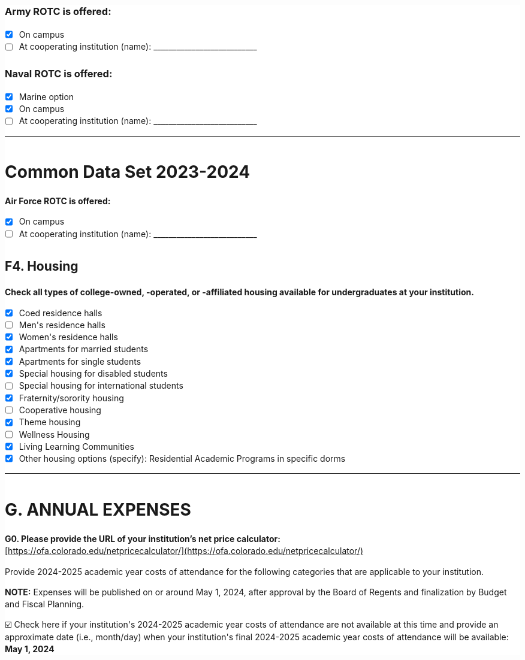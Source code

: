 ### Army ROTC is offered:
- [x] On campus
- [ ] At cooperating institution (name): ___________________________

### Naval ROTC is offered:
- [x] Marine option
- [x] On campus
- [ ] At cooperating institution (name): ___________________________
---
# Common Data Set 2023-2024

**Air Force ROTC is offered:**
- [x] On campus
- [ ] At cooperating institution (name): ___________________________

## F4. Housing

**Check all types of college-owned, -operated, or -affiliated housing available for undergraduates at your institution.**

- [x] Coed residence halls
- [ ] Men's residence halls
- [x] Women's residence halls
- [x] Apartments for married students
- [x] Apartments for single students
- [x] Special housing for disabled students
- [ ] Special housing for international students
- [x] Fraternity/sorority housing
- [ ] Cooperative housing
- [x] Theme housing
- [ ] Wellness Housing
- [x] Living Learning Communities
- [x] Other housing options (specify): Residential Academic Programs in specific dorms
---
# G. ANNUAL EXPENSES

**G0. Please provide the URL of your institution’s net price calculator:**  
[https://ofa.colorado.edu/netpricecalculator/](https://ofa.colorado.edu/netpricecalculator/)

Provide 2024-2025 academic year costs of attendance for the following categories that are applicable to your institution.

**NOTE:** Expenses will be published on or around May 1, 2024, after approval by the Board of Regents and finalization by Budget and Fiscal Planning.

☑️ Check here if your institution's 2024-2025 academic year costs of attendance are not available at this time and provide an approximate date (i.e., month/day) when your institution's final 2024-2025 academic year costs of attendance will be available: **May 1, 2024**
